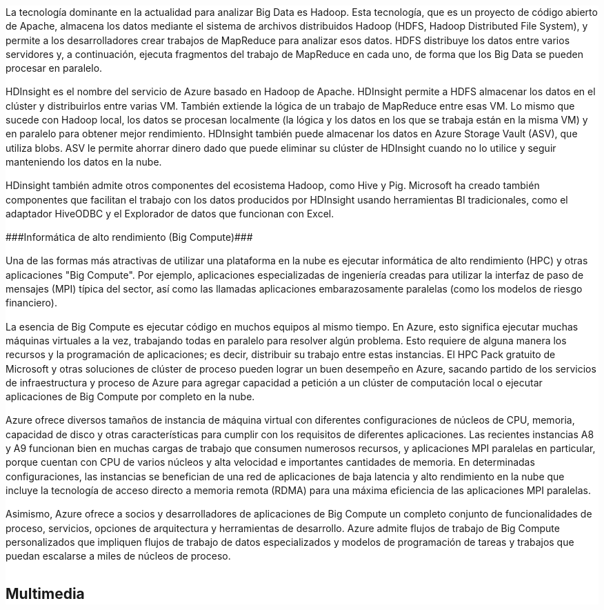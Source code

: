 La tecnología dominante en la actualidad para analizar Big Data es Hadoop. Esta tecnología, que es un proyecto de código abierto de Apache, almacena los datos mediante el sistema de archivos distribuidos Hadoop (HDFS, Hadoop Distributed File System), y permite a los desarrolladores crear trabajos de MapReduce para analizar esos datos. HDFS distribuye los datos entre varios servidores y, a continuación, ejecuta fragmentos del trabajo de MapReduce en cada uno, de forma que los Big Data se pueden procesar en paralelo.

HDInsight es el nombre del servicio de Azure basado en Hadoop de Apache. HDInsight permite a HDFS almacenar los datos en el clúster y distribuirlos entre varias VM. También extiende la lógica de un trabajo de MapReduce entre esas VM. Lo mismo que sucede con Hadoop local, los datos se procesan localmente (la lógica y los datos en los que se trabaja están en la misma VM) y en paralelo para obtener mejor rendimiento. HDInsight también puede almacenar los datos en Azure Storage Vault (ASV), que utiliza blobs. ASV le permite ahorrar dinero dado que puede eliminar su clúster de HDInsight cuando no lo utilice y seguir manteniendo los datos en la nube.
 
HDinsight también admite otros componentes del ecosistema Hadoop, como Hive y Pig. Microsoft ha creado también componentes que facilitan el trabajo con los datos producidos por HDInsight usando herramientas BI tradicionales, como el adaptador HiveODBC y el Explorador de datos que funcionan con Excel.

###Informática de alto rendimiento (Big Compute)###

Una de las formas más atractivas de utilizar una plataforma en la nube es ejecutar informática de alto rendimiento (HPC) y otras aplicaciones "Big Compute". Por ejemplo, aplicaciones especializadas de ingeniería creadas para utilizar la interfaz de paso de mensajes (MPI) típica del sector, así como las llamadas aplicaciones embarazosamente paralelas (como los modelos de riesgo financiero).

La esencia de Big Compute es ejecutar código en muchos equipos al mismo tiempo. En Azure, esto significa ejecutar muchas máquinas virtuales a la vez, trabajando todas en paralelo para resolver algún problema. Esto requiere de alguna manera los recursos y la programación de aplicaciones; es decir, distribuir su trabajo entre estas instancias. El HPC Pack gratuito de Microsoft y otras soluciones de clúster de proceso pueden lograr un buen desempeño en Azure, sacando partido de los servicios de infraestructura y proceso de Azure para agregar capacidad a petición a un clúster de computación local o ejecutar aplicaciones de Big Compute por completo en la nube.

Azure ofrece diversos tamaños de instancia de máquina virtual con diferentes configuraciones de núcleos de CPU, memoria, capacidad de disco y otras características para cumplir con los requisitos de diferentes aplicaciones. Las recientes instancias A8 y A9 funcionan bien en muchas cargas de trabajo que consumen numerosos recursos, y aplicaciones MPI paralelas en particular, porque cuentan con CPU de varios núcleos y alta velocidad e importantes cantidades de memoria. En determinadas configuraciones, las instancias se benefician de una red de aplicaciones de baja latencia y alto rendimiento en la nube que incluye la tecnología de acceso directo a memoria remota (RDMA) para una máxima eficiencia de las aplicaciones MPI paralelas.

Asimismo, Azure ofrece a socios y desarrolladores de aplicaciones de Big Compute un completo conjunto de funcionalidades de proceso, servicios, opciones de arquitectura y herramientas de desarrollo. Azure admite flujos de trabajo de Big Compute personalizados que impliquen flujos de trabajo de datos especializados y modelos de programación de tareas y trabajos que puedan escalarse a miles de núcleos de proceso.



<h2><a id="media"></a>Multimedia</h2>
